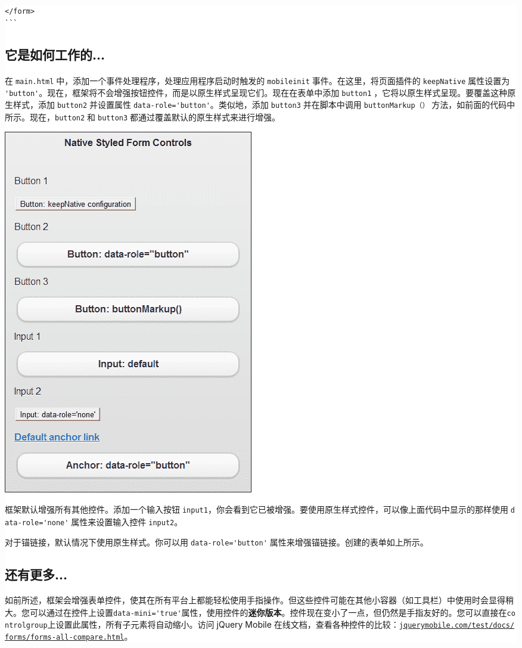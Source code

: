     </form>
    ```

## 它是如何工作的...

在 `main.html` 中，添加一个事件处理程序，处理应用程序启动时触发的 `mobileinit` 事件。在这里，将页面插件的 `keepNative` 属性设置为 `'button'`。现在，框架将不会增强按钮控件，而是以原生样式呈现它们。现在在表单中添加 `button1` ，它将以原生样式呈现。要覆盖这种原生样式，添加 `button2` 并设置属性 `data-role='button'`。类似地，添加 `button3` 并在脚本中调用 `buttonMarkup（）` 方法，如前面的代码中所示。现在，`button2` 和 `button3` 都通过覆盖默认的原生样式来进行增强。

![它是如何工作的...](img/7225_05_1.jpg)

框架默认增强所有其他控件。添加一个输入按钮 `input1`，你会看到它已被增强。要使用原生样式控件，可以像上面代码中显示的那样使用 `data-role='none'` 属性来设置输入控件 `input2`。

对于锚链接，默认情况下使用原生样式。你可以用 `data-role='button'` 属性来增强锚链接。创建的表单如上所示。

## 还有更多...

如前所述，框架会增强表单控件，使其在所有平台上都能轻松使用手指操作。但这些控件可能在其他小容器（如工具栏）中使用时会显得稍大。您可以通过在控件上设置`data-mini='true'`属性，使用控件的**迷你版本**。控件现在变小了一点，但仍然是手指友好的。您可以直接在`controlgroup`上设置此属性，所有子元素将自动缩小。访问 jQuery Mobile 在线文档，查看各种控件的比较：[`jquerymobile.com/test/docs/forms/forms-all-compare.html`](http://jquerymobile.com/test/docs/forms/forms-all-compare.html)。
